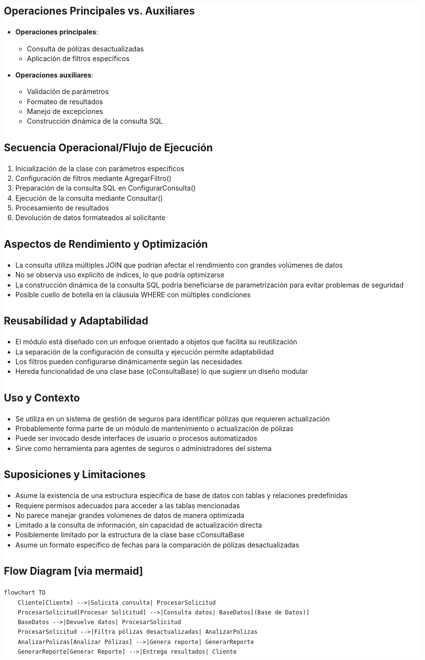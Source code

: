 ## Operaciones Principales vs. Auxiliares
- **Operaciones principales**:
  - Consulta de pólizas desactualizadas
  - Aplicación de filtros específicos
  
- **Operaciones auxiliares**:
  - Validación de parámetros
  - Formateo de resultados
  - Manejo de excepciones
  - Construcción dinámica de la consulta SQL

## Secuencia Operacional/Flujo de Ejecución
1. Inicialización de la clase con parámetros específicos
2. Configuración de filtros mediante AgregarFiltro()
3. Preparación de la consulta SQL en ConfigurarConsulta()
4. Ejecución de la consulta mediante Consultar()
5. Procesamiento de resultados
6. Devolución de datos formateados al solicitante

## Aspectos de Rendimiento y Optimización
- La consulta utiliza múltiples JOIN que podrían afectar el rendimiento con grandes volúmenes de datos
- No se observa uso explícito de índices, lo que podría optimizarse
- La construcción dinámica de la consulta SQL podría beneficiarse de parametrización para evitar problemas de seguridad
- Posible cuello de botella en la cláusula WHERE con múltiples condiciones

## Reusabilidad y Adaptabilidad
- El módulo está diseñado con un enfoque orientado a objetos que facilita su reutilización
- La separación de la configuración de consulta y ejecución permite adaptabilidad
- Los filtros pueden configurarse dinámicamente según las necesidades
- Hereda funcionalidad de una clase base (cConsultaBase) lo que sugiere un diseño modular

## Uso y Contexto
- Se utiliza en un sistema de gestión de seguros para identificar pólizas que requieren actualización
- Probablemente forma parte de un módulo de mantenimiento o actualización de pólizas
- Puede ser invocado desde interfaces de usuario o procesos automatizados
- Sirve como herramienta para agentes de seguros o administradores del sistema

## Suposiciones y Limitaciones
- Asume la existencia de una estructura específica de base de datos con tablas y relaciones predefinidas
- Requiere permisos adecuados para acceder a las tablas mencionadas
- No parece manejar grandes volúmenes de datos de manera optimizada
- Limitado a la consulta de información, sin capacidad de actualización directa
- Posiblemente limitado por la estructura de la clase base cConsultaBase
- Asume un formato específico de fechas para la comparación de pólizas desactualizadas
## Flow Diagram [via mermaid]
```mermaid
flowchart TD
    Cliente[Cliente] -->|Solicita consulta| ProcesarSolicitud
    ProcesarSolicitud[Procesar Solicitud] -->|Consulta datos| BaseDatos[(Base de Datos)]
    BaseDatos -->|Devuelve datos| ProcesarSolicitud
    ProcesarSolicitud -->|Filtra pólizas desactualizadas| AnalizarPolizas
    AnalizarPolizas[Analizar Pólizas] -->|Genera reporte| GenerarReporte
    GenerarReporte[Generar Reporte] -->|Entrega resultados| Cliente
```